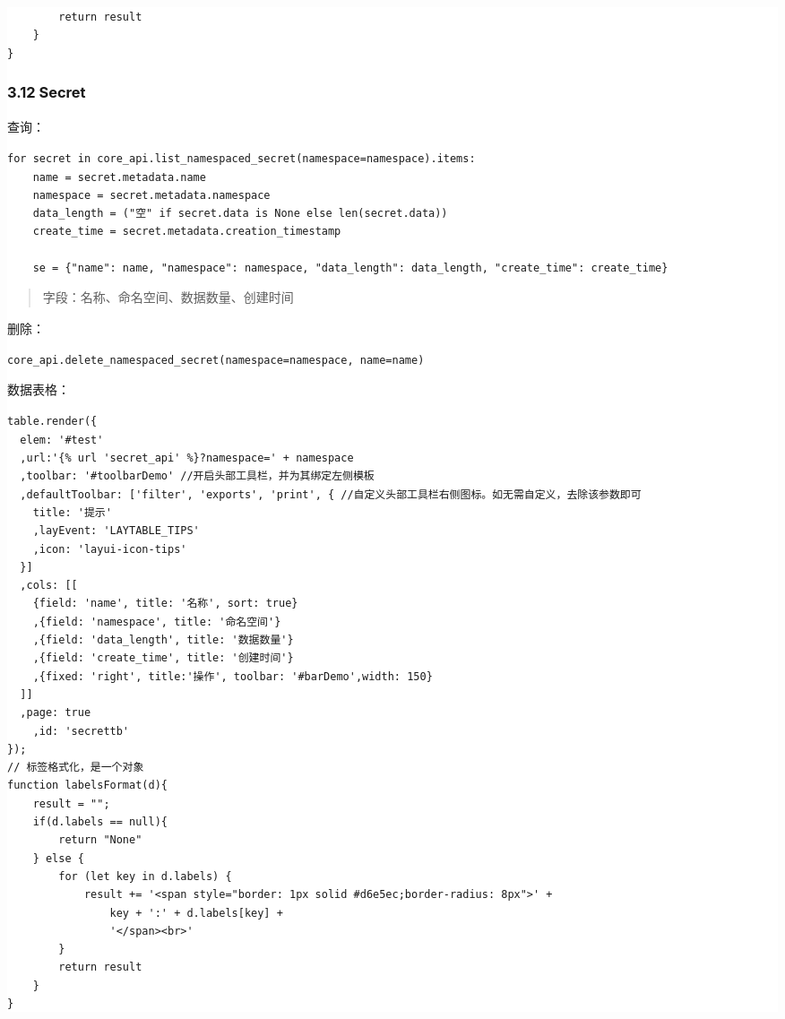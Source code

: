 ```
        return result
    }
}
```

### 3.12 Secret

查询：

```
for secret in core_api.list_namespaced_secret(namespace=namespace).items:
    name = secret.metadata.name
    namespace = secret.metadata.namespace
    data_length = ("空" if secret.data is None else len(secret.data))
    create_time = secret.metadata.creation_timestamp

    se = {"name": name, "namespace": namespace, "data_length": data_length, "create_time": create_time}
```

> 字段：名称、命名空间、数据数量、创建时间

删除：

```
core_api.delete_namespaced_secret(namespace=namespace, name=name)
```

数据表格：

```
table.render({
  elem: '#test'
  ,url:'{% url 'secret_api' %}?namespace=' + namespace
  ,toolbar: '#toolbarDemo' //开启头部工具栏，并为其绑定左侧模板
  ,defaultToolbar: ['filter', 'exports', 'print', { //自定义头部工具栏右侧图标。如无需自定义，去除该参数即可
    title: '提示'
    ,layEvent: 'LAYTABLE_TIPS'
    ,icon: 'layui-icon-tips'
  }]
  ,cols: [[
    {field: 'name', title: '名称', sort: true}
    ,{field: 'namespace', title: '命名空间'}
    ,{field: 'data_length', title: '数据数量'}
    ,{field: 'create_time', title: '创建时间'}
    ,{fixed: 'right', title:'操作', toolbar: '#barDemo',width: 150}
  ]]
  ,page: true
    ,id: 'secrettb'
});
// 标签格式化，是一个对象
function labelsFormat(d){
    result = "";
    if(d.labels == null){
        return "None"
    } else {
        for (let key in d.labels) {
            result += '<span style="border: 1px solid #d6e5ec;border-radius: 8px">' +
                key + ':' + d.labels[key] +
                '</span><br>'
        }
        return result
    }
}
```
